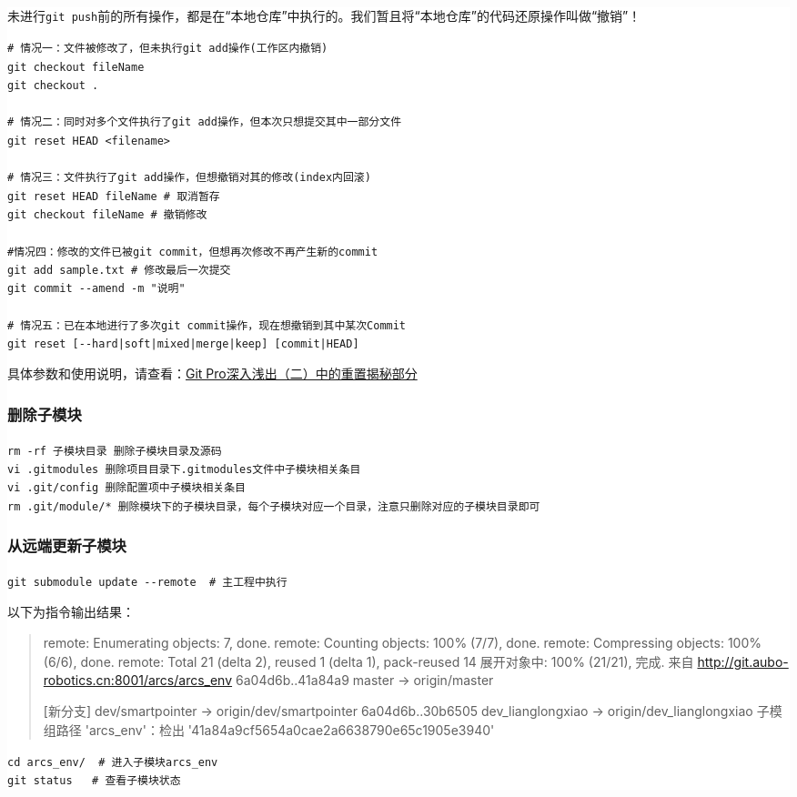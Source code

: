 未进行`git push`前的所有操作，都是在“本地仓库”中执行的。我们暂且将“本地仓库”的代码还原操作叫做“撤销”！

```shell
# 情况一：文件被修改了，但未执行git add操作(工作区内撤销)
git checkout fileName
git checkout .

# 情况二：同时对多个文件执行了git add操作，但本次只想提交其中一部分文件
git reset HEAD <filename>

# 情况三：文件执行了git add操作，但想撤销对其的修改(index内回滚)
git reset HEAD fileName # 取消暂存
git checkout fileName # 撤销修改

#情况四：修改的文件已被git commit，但想再次修改不再产生新的commit
git add sample.txt # 修改最后一次提交 
git commit --amend -m "说明"

# 情况五：已在本地进行了多次git commit操作，现在想撤销到其中某次Commit
git reset [--hard|soft|mixed|merge|keep] [commit|HEAD]
```

具体参数和使用说明，请查看：[Git Pro深入浅出（二）中的重置揭秘部分](http://blog.csdn.net/ligang2585116/article/details/51816372#t7)

### 删除子模块

```shell
rm -rf 子模块目录 删除子模块目录及源码
vi .gitmodules 删除项目目录下.gitmodules文件中子模块相关条目
vi .git/config 删除配置项中子模块相关条目
rm .git/module/* 删除模块下的子模块目录，每个子模块对应一个目录，注意只删除对应的子模块目录即可
```

### 从远端更新子模块

```shell
git submodule update --remote  # 主工程中执行
```

以下为指令输出结果：

> remote: Enumerating objects: 7, done.
> remote: Counting objects: 100% (7/7), done.
> remote: Compressing objects: 100% (6/6), done.
> remote: Total 21 (delta 2), reused 1 (delta 1), pack-reused 14
> 展开对象中: 100% (21/21), 完成.
> 来自 http://git.aubo-robotics.cn:8001/arcs/arcs_env
>    6a04d6b..41a84a9  master     -> origin/master  
>
> [新分支]          dev/smartpointer -> origin/dev/smartpointer    6a04d6b..30b6505  dev_lianglongxiao -> origin/dev_lianglongxiao
> 子模组路径 'arcs_env'：检出 '41a84a9cf5654a0cae2a6638790e65c1905e3940'  

```shell
cd arcs_env/  # 进入子模块arcs_env
git status   # 查看子模块状态
```
